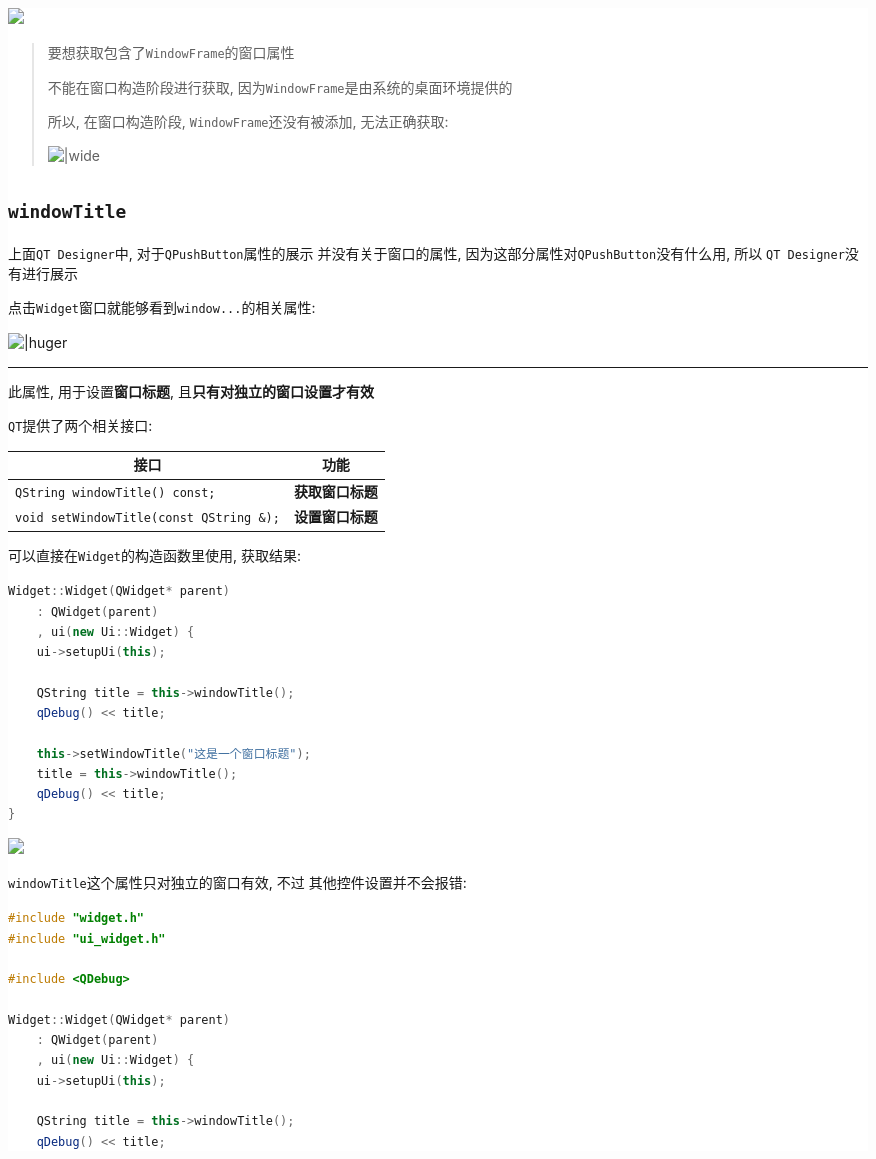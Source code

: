
![](https://humid1ch.oss-cn-shanghai.aliyuncs.com/20250722182259593.webp)

> 要想获取包含了`WindowFrame`的窗口属性
>
> 不能在窗口构造阶段进行获取, 因为`WindowFrame`是由系统的桌面环境提供的
>
> 所以, 在窗口构造阶段, `WindowFrame`还没有被添加, 无法正确获取:
>
> ![|wide](https://humid1ch.oss-cn-shanghai.aliyuncs.com/20250722182301617.webp)

## `windowTitle`

上面`QT Designer`中, 对于`QPushButton`属性的展示 并没有关于窗口的属性, 因为这部分属性对`QPushButton`没有什么用, 所以 `QT Designer`没有进行展示

点击`Widget`窗口就能够看到`window...`的相关属性:

![|huger](https://humid1ch.oss-cn-shanghai.aliyuncs.com/20250722182303608.webp)

---

此属性, 用于设置**窗口标题**, 且**只有对独立的窗口设置才有效**

`QT`提供了两个相关接口:

| 接口                                    | 功能             |
| --------------------------------------- | ---------------- |
| `QString windowTitle() const;`          | **获取窗口标题** |
| `void setWindowTitle(const QString &);` | **设置窗口标题** |

可以直接在`Widget`的构造函数里使用, 获取结果:

```cpp
Widget::Widget(QWidget* parent)
    : QWidget(parent)
    , ui(new Ui::Widget) {
    ui->setupUi(this);
        
    QString title = this->windowTitle();
    qDebug() << title;
        
    this->setWindowTitle("这是一个窗口标题");
    title = this->windowTitle();
    qDebug() << title;
}
```

![](https://humid1ch.oss-cn-shanghai.aliyuncs.com/20250722182306035.webp)

`windowTitle`这个属性只对独立的窗口有效, 不过 其他控件设置并不会报错:

```cpp
#include "widget.h"
#include "ui_widget.h"

#include <QDebug>

Widget::Widget(QWidget* parent)
    : QWidget(parent)
    , ui(new Ui::Widget) {
    ui->setupUi(this);

    QString title = this->windowTitle();
    qDebug() << title;

```